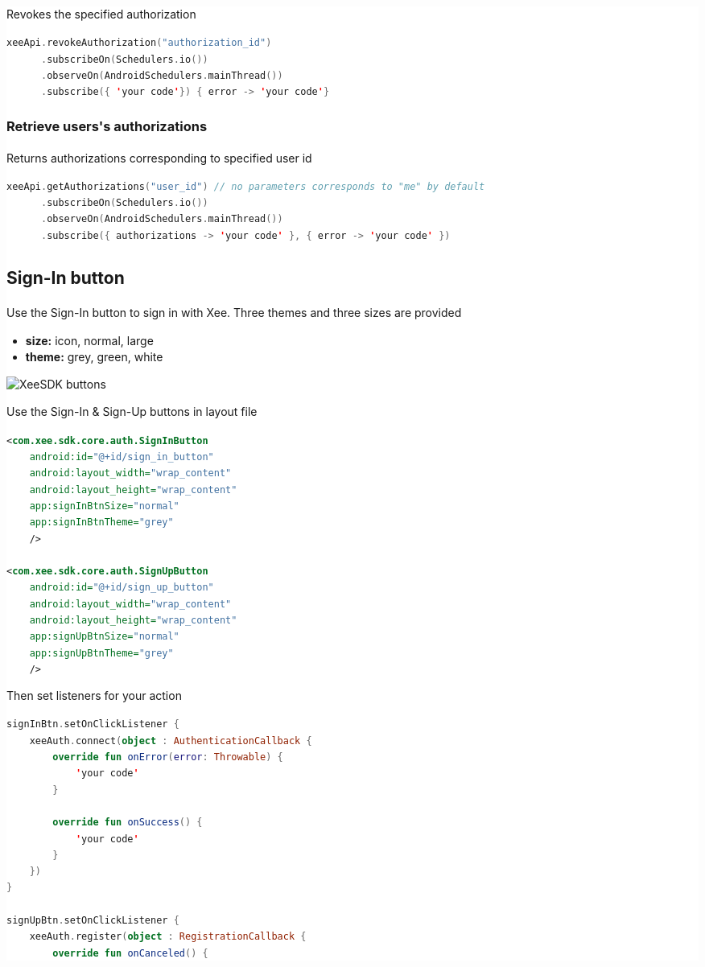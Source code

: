 Revokes the specified authorization

```kotlin
xeeApi.revokeAuthorization("authorization_id")
      .subscribeOn(Schedulers.io())
      .observeOn(AndroidSchedulers.mainThread())
      .subscribe({ 'your code'}) { error -> 'your code'}
```

### Retrieve users's authorizations

Returns authorizations corresponding to specified user id

```kotlin
xeeApi.getAuthorizations("user_id") // no parameters corresponds to "me" by default
      .subscribeOn(Schedulers.io())
      .observeOn(AndroidSchedulers.mainThread())
      .subscribe({ authorizations -> 'your code' }, { error -> 'your code' })
```


## Sign-In button

Use the Sign-In button to sign in with Xee. Three themes and three sizes are provided 

- **size:** icon, normal, large
- **theme:** grey, green, white

![XeeSDK buttons](images/sign_in_buttons.png)

Use the Sign-In & Sign-Up buttons in layout file

```xml
<com.xee.sdk.core.auth.SignInButton
    android:id="@+id/sign_in_button"
    android:layout_width="wrap_content"
    android:layout_height="wrap_content"
    app:signInBtnSize="normal"
    app:signInBtnTheme="grey"
    />

<com.xee.sdk.core.auth.SignUpButton
    android:id="@+id/sign_up_button"
    android:layout_width="wrap_content"
    android:layout_height="wrap_content"
    app:signUpBtnSize="normal"
    app:signUpBtnTheme="grey"
    />
```

Then set listeners for your action

```kotlin
signInBtn.setOnClickListener {
	xeeAuth.connect(object : AuthenticationCallback {
		override fun onError(error: Throwable) {
			'your code'
		}

		override fun onSuccess() {
			'your code'        
		}
	})
}

signUpBtn.setOnClickListener {
	xeeAuth.register(object : RegistrationCallback {
		override fun onCanceled() {
```